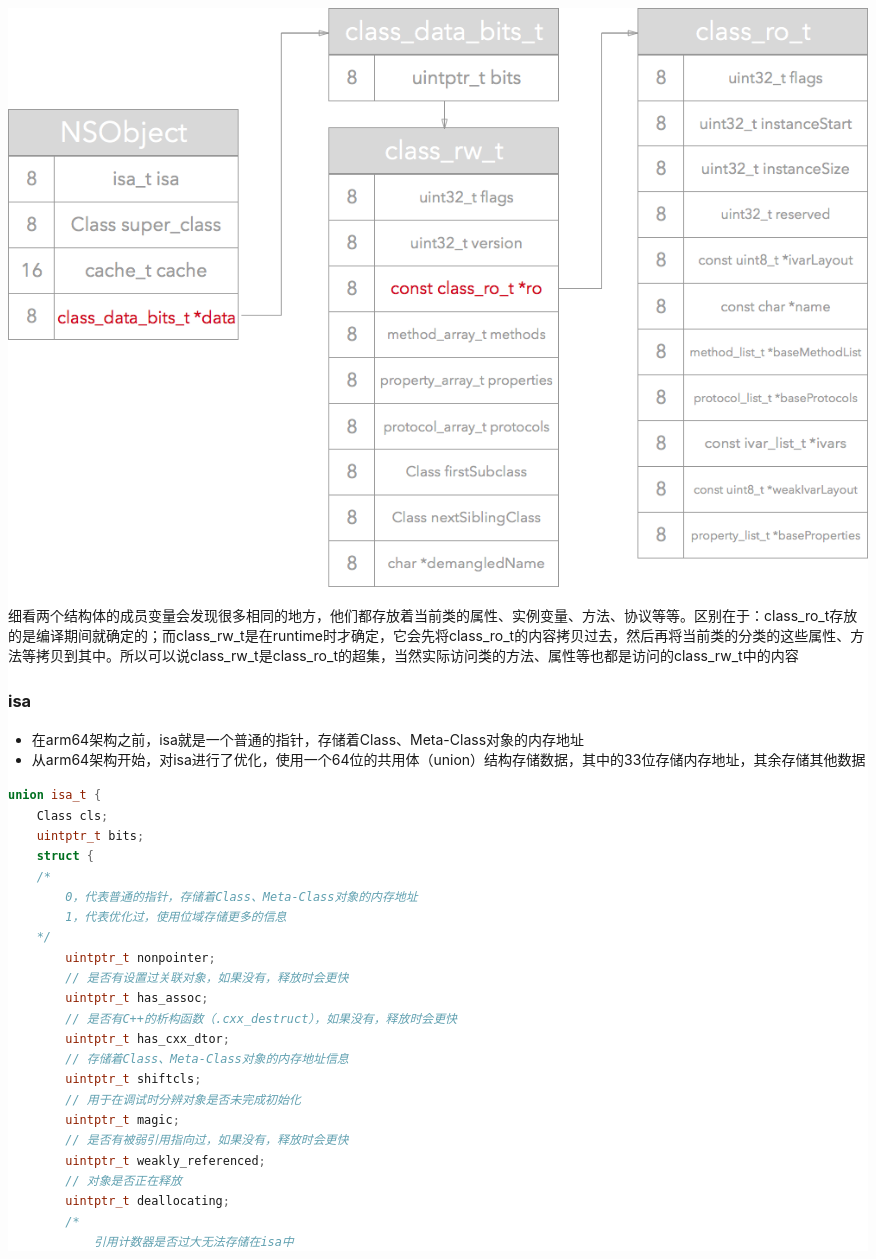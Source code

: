 ![](../../sources/after_bits.png)

细看两个结构体的成员变量会发现很多相同的地方，他们都存放着当前类的属性、实例变量、方法、协议等等。区别在于：class_ro_t存放的是编译期间就确定的；而class_rw_t是在runtime时才确定，它会先将class_ro_t的内容拷贝过去，然后再将当前类的分类的这些属性、方法等拷贝到其中。所以可以说class_rw_t是class_ro_t的超集，当然实际访问类的方法、属性等也都是访问的class_rw_t中的内容

### isa

- 在arm64架构之前，isa就是一个普通的指针，存储着Class、Meta-Class对象的内存地址
- 从arm64架构开始，对isa进行了优化，使用一个64位的共用体（union）结构存储数据，其中的33位存储内存地址，其余存储其他数据

```c++
union isa_t {
    Class cls;
    uintptr_t bits;
    struct {
    /*
        0，代表普通的指针，存储着Class、Meta-Class对象的内存地址
        1，代表优化过，使用位域存储更多的信息
    */
        uintptr_t nonpointer; 
        // 是否有设置过关联对象，如果没有，释放时会更快
        uintptr_t has_assoc;
        // 是否有C++的析构函数（.cxx_destruct），如果没有，释放时会更快
        uintptr_t has_cxx_dtor;
        // 存储着Class、Meta-Class对象的内存地址信息
        uintptr_t shiftcls;
        // 用于在调试时分辨对象是否未完成初始化
        uintptr_t magic;
        // 是否有被弱引用指向过，如果没有，释放时会更快
        uintptr_t weakly_referenced;
        // 对象是否正在释放
        uintptr_t deallocating;
        /*
            引用计数器是否过大无法存储在isa中
```